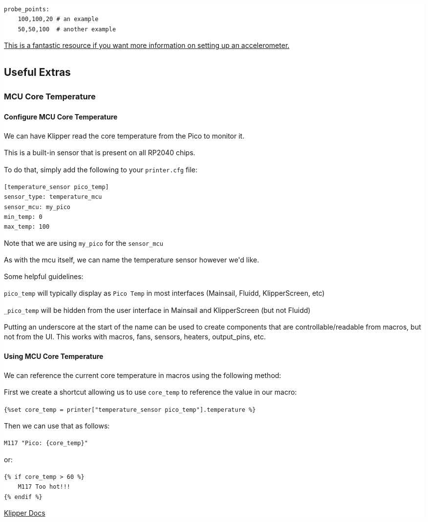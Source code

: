     probe_points:
        100,100,20 # an example
        50,50,100  # another example

[This is a fantastic resource if you want more information on setting up an accelerometer.](https://klipper.discourse.group/t/raspberry-pi-pico-adxl345-portable-resonance-measurement/1757)
## Useful Extras

### MCU Core Temperature

#### Configure MCU Core Temperature

We can have Klipper read the core temperature from the Pico to monitor it.

This is a built-in sensor that is present on all RP2040 chips.

To do that, simply add the following to your `printer.cfg` file:

    [temperature_sensor pico_temp]
    sensor_type: temperature_mcu
    sensor_mcu: my_pico
    min_temp: 0
    max_temp: 100

Note that we are using `my_pico` for the `sensor_mcu`

As with the mcu itself, we can name the temperature sensor however we'd like.

Some helpful guidelines:

`pico_temp` will typically display as `Pico Temp` in most interfaces (Mainsail, Fluidd, KlipperScreen, etc)

`_pico_temp` will be hidden from the user interface in Mainsail and KlipperScreen (but not Fluidd) 

Putting an underscore at the start of the name can be used to create components that are controllable/readable from macros, but not from the UI. This works with macros, fans, sensors, heaters, output_pins, etc.

#### Using MCU Core Temperature

We can reference the current core temperature in macros using the following method:

First we create a shortcut allowing us to use `core_temp` to reference the value in our macro:

    {%set core_temp = printer["temperature_sensor pico_temp"].temperature %}

Then we can use that as follows:

    M117 "Pico: {core_temp}"

or:

    {% if core_temp > 60 %}
        M117 Too hot!!!
    {% endif %}

[Klipper Docs](https://www.klipper3d.org/Status_Reference.html#temperature_sensor)
